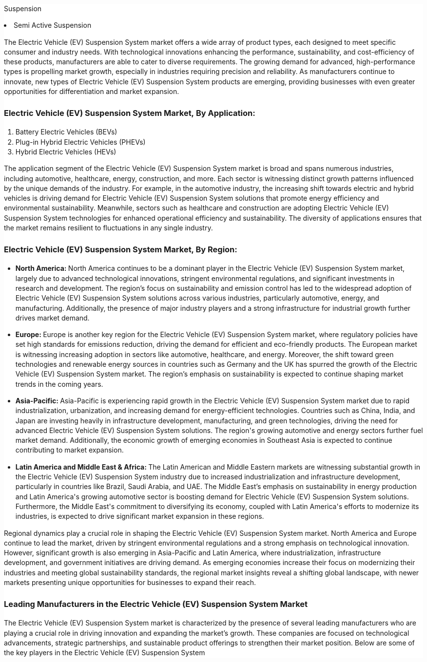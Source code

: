 Suspension<li> Semi Active Suspension</li></ol><p>The Electric Vehicle (EV) Suspension System market offers a wide array of product types, each designed to meet specific consumer and industry needs. With technological innovations enhancing the performance, sustainability, and cost-efficiency of these products, manufacturers are able to cater to diverse requirements. The growing demand for advanced, high-performance types is propelling market growth, especially in industries requiring precision and reliability. As manufacturers continue to innovate, new types of Electric Vehicle (EV) Suspension System products are emerging, providing businesses with even greater opportunities for differentiation and market expansion.</p><h3>Electric Vehicle (EV) Suspension System Market,&nbsp;By Application:</h3><ol><li>Battery Electric Vehicles (BEVs)<li> Plug-in Hybrid Electric Vehicles (PHEVs)<li> Hybrid Electric Vehicles (HEVs)</li></ol><p>The application segment of the Electric Vehicle (EV) Suspension System market is broad and spans numerous industries, including automotive, healthcare, energy, construction, and more. Each sector is witnessing distinct growth patterns influenced by the unique demands of the industry. For example, in the automotive industry, the increasing shift towards electric and hybrid vehicles is driving demand for Electric Vehicle (EV) Suspension System solutions that promote energy efficiency and environmental sustainability. Meanwhile, sectors such as healthcare and construction are adopting Electric Vehicle (EV) Suspension System technologies for enhanced operational efficiency and sustainability. The diversity of applications ensures that the market remains resilient to fluctuations in any single industry.</p><h3>Electric Vehicle (EV) Suspension System Market, By Region:</h3><ul><li><p><strong>North America:&nbsp;</strong>North America continues to be a dominant player in the Electric Vehicle (EV) Suspension System market, largely due to advanced technological innovations, stringent environmental regulations, and significant investments in research and development. The region&rsquo;s focus on sustainability and emission control has led to the widespread adoption of Electric Vehicle (EV) Suspension System solutions across various industries, particularly automotive, energy, and manufacturing. Additionally, the presence of major industry players and a strong infrastructure for industrial growth further drives market demand.</p></li><li><p><strong><strong>Europe:&nbsp;</strong></strong>Europe is another key region for the Electric Vehicle (EV) Suspension System market, where regulatory policies have set high standards for emissions reduction, driving the demand for efficient and eco-friendly products. The European market is witnessing increasing adoption in sectors like automotive, healthcare, and energy. Moreover, the shift toward green technologies and renewable energy sources in countries such as Germany and the UK has spurred the growth of the Electric Vehicle (EV) Suspension System market. The region&rsquo;s emphasis on sustainability is expected to continue shaping market trends in the coming years.</p></li><li><p><strong><strong>Asia-Pacific:&nbsp;</strong></strong>Asia-Pacific is experiencing rapid growth in the Electric Vehicle (EV) Suspension System market due to rapid industrialization, urbanization, and increasing demand for energy-efficient technologies. Countries such as China, India, and Japan are investing heavily in infrastructure development, manufacturing, and green technologies, driving the need for advanced Electric Vehicle (EV) Suspension System solutions. The region's growing automotive and energy sectors further fuel market demand. Additionally, the economic growth of emerging economies in Southeast Asia is expected to continue contributing to market expansion.</p></li><li><p><strong><strong>Latin America and Middle East &amp; Africa:&nbsp;</strong></strong>The Latin American and Middle Eastern markets are witnessing substantial growth in the Electric Vehicle (EV) Suspension System industry due to increased industrialization and infrastructure development, particularly in countries like Brazil, Saudi Arabia, and UAE. The Middle East&rsquo;s emphasis on sustainability in energy production and Latin America's growing automotive sector is boosting demand for Electric Vehicle (EV) Suspension System solutions. Furthermore, the Middle East's commitment to diversifying its economy, coupled with Latin America's efforts to modernize its industries, is expected to drive significant market expansion in these regions.</p></li></ul><p>Regional dynamics play a crucial role in shaping the Electric Vehicle (EV) Suspension System market. North America and Europe continue to lead the market, driven by stringent environmental regulations and a strong emphasis on technological innovation. However, significant growth is also emerging in Asia-Pacific and Latin America, where industrialization, infrastructure development, and government initiatives are driving demand. As emerging economies increase their focus on modernizing their industries and meeting global sustainability standards, the regional market insights reveal a shifting global landscape, with newer markets presenting unique opportunities for businesses to expand their reach.</p><h3><strong>Leading Manufacturers in the Electric Vehicle (EV) Suspension System Market</strong></h3><p>The Electric Vehicle (EV) Suspension System market is characterized by the presence of several leading manufacturers who are playing a crucial role in driving innovation and expanding the market&rsquo;s growth. These companies are focused on technological advancements, strategic partnerships, and sustainable product offerings to strengthen their market position. Below are some of the key players in the Electric Vehicle (EV) Suspension System